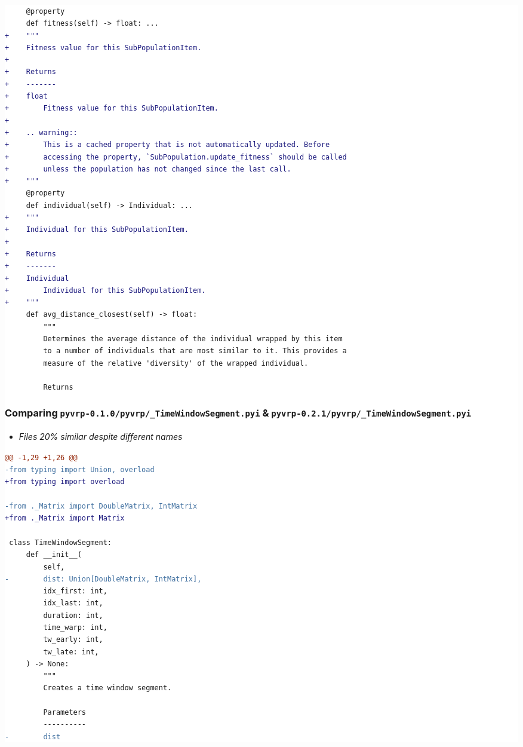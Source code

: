 ```diff
     @property
     def fitness(self) -> float: ...
+    """
+    Fitness value for this SubPopulationItem.
+
+    Returns
+    -------
+    float
+        Fitness value for this SubPopulationItem.
+
+    .. warning::
+        This is a cached property that is not automatically updated. Before
+        accessing the property, `SubPopulation.update_fitness` should be called
+        unless the population has not changed since the last call.
+    """
     @property
     def individual(self) -> Individual: ...
+    """
+    Individual for this SubPopulationItem.
+
+    Returns
+    -------
+    Individual
+        Individual for this SubPopulationItem.
+    """
     def avg_distance_closest(self) -> float:
         """
         Determines the average distance of the individual wrapped by this item
         to a number of individuals that are most similar to it. This provides a
         measure of the relative 'diversity' of the wrapped individual.
 
         Returns
```

### Comparing `pyvrp-0.1.0/pyvrp/_TimeWindowSegment.pyi` & `pyvrp-0.2.1/pyvrp/_TimeWindowSegment.pyi`

 * *Files 20% similar despite different names*

```diff
@@ -1,29 +1,26 @@
-from typing import Union, overload
+from typing import overload
 
-from ._Matrix import DoubleMatrix, IntMatrix
+from ._Matrix import Matrix
 
 class TimeWindowSegment:
     def __init__(
         self,
-        dist: Union[DoubleMatrix, IntMatrix],
         idx_first: int,
         idx_last: int,
         duration: int,
         time_warp: int,
         tw_early: int,
         tw_late: int,
     ) -> None:
         """
         Creates a time window segment.
 
         Parameters
         ----------
-        dist
```